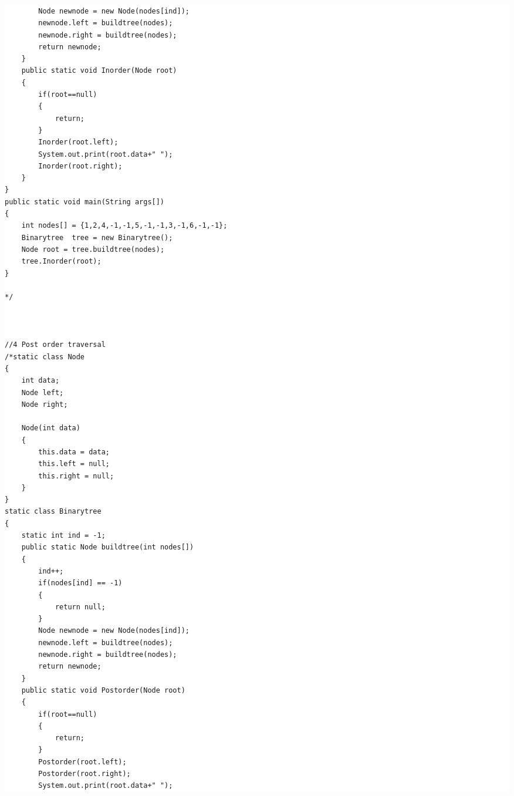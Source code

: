             Node newnode = new Node(nodes[ind]);
            newnode.left = buildtree(nodes);
            newnode.right = buildtree(nodes);
            return newnode;
        }
        public static void Inorder(Node root)
        {
            if(root==null)
            {
                return;
            }
            Inorder(root.left);
            System.out.print(root.data+" ");
            Inorder(root.right);
        }
    }
    public static void main(String args[])
    {
        int nodes[] = {1,2,4,-1,-1,5,-1,-1,3,-1,6,-1,-1};
        Binarytree  tree = new Binarytree();
        Node root = tree.buildtree(nodes);
        tree.Inorder(root);
    }

    */



    //4 Post order traversal
    /*static class Node
    {
        int data;
        Node left;
        Node right;

        Node(int data)
        {
            this.data = data;
            this.left = null;
            this.right = null;
        }
    }
    static class Binarytree
    {
        static int ind = -1;
        public static Node buildtree(int nodes[])
        {
            ind++;
            if(nodes[ind] == -1)
            {
                return null;
            }
            Node newnode = new Node(nodes[ind]);
            newnode.left = buildtree(nodes);
            newnode.right = buildtree(nodes);
            return newnode;
        }
        public static void Postorder(Node root)
        {
            if(root==null)
            {
                return;
            }
            Postorder(root.left);
            Postorder(root.right);
            System.out.print(root.data+" ");